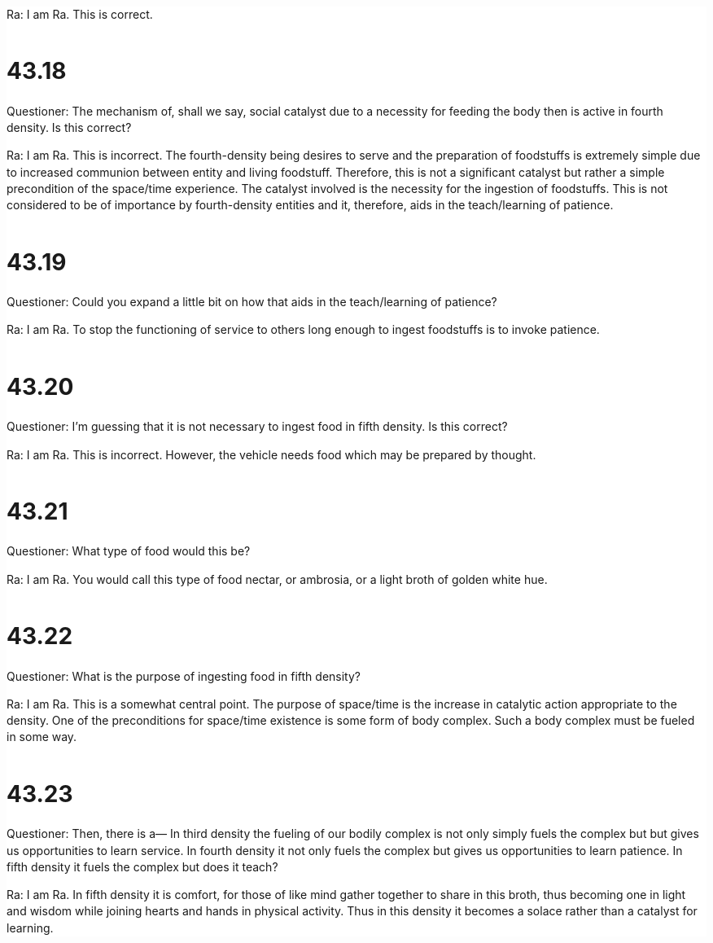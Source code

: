 Ra: I am Ra. This is correct.

# 43.18 
Questioner: The mechanism of, shall we say, social catalyst due to a necessity for feeding the body then is active in fourth density. Is this correct?

Ra: I am Ra. This is incorrect. The fourth-density being desires to serve and the preparation of foodstuffs is extremely simple due to increased communion between entity and living foodstuff. Therefore, this is not a significant catalyst but rather a simple precondition of the space/time experience. The catalyst involved is the necessity for the ingestion of foodstuffs. This is not considered to be of importance by fourth-density entities and it, therefore, aids in the teach/learning of patience.

# 43.19 
Questioner: Could you expand a little bit on how that aids in the teach/learning of patience?

Ra: I am Ra. To stop the functioning of service to others long enough to ingest foodstuffs is to invoke patience.

# 43.20 
Questioner: I’m guessing that it is not necessary to ingest food in fifth density. Is this correct?

Ra: I am Ra. This is incorrect. However, the vehicle needs food which may be prepared by thought.

# 43.21
Questioner: What type of food would this be?

Ra: I am Ra. You would call this type of food nectar, or ambrosia, or a light broth of golden white hue.

# 43.22
Questioner: What is the purpose of ingesting food in fifth density?

Ra: I am Ra. This is a somewhat central point. The purpose of space/time is the increase in catalytic action appropriate to the density. One of the preconditions for space/time existence is some form of body complex. Such a body complex must be fueled in some way.

# 43.23 
Questioner: Then, there is a— In third density the fueling of our bodily complex is not only simply fuels the complex but but gives us opportunities to learn service. In fourth density it not only fuels the complex but gives us opportunities to learn patience. In fifth density it fuels the complex but does it teach?

Ra: I am Ra. In fifth density it is comfort, for those of like mind gather together to share in this broth, thus becoming one in light and wisdom while joining hearts and hands in physical activity. Thus in this density it becomes a solace rather than a catalyst for learning.
